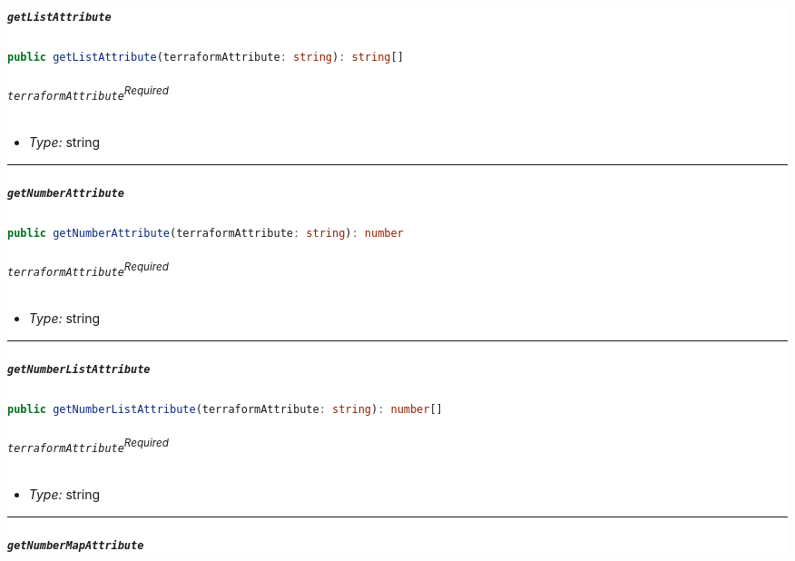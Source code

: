 ##### `getListAttribute` <a name="getListAttribute" id="@cdktf/provider-ionoscloud.dataIonoscloudSnapshot.DataIonoscloudSnapshotTimeoutsOutputReference.getListAttribute"></a>

```typescript
public getListAttribute(terraformAttribute: string): string[]
```

###### `terraformAttribute`<sup>Required</sup> <a name="terraformAttribute" id="@cdktf/provider-ionoscloud.dataIonoscloudSnapshot.DataIonoscloudSnapshotTimeoutsOutputReference.getListAttribute.parameter.terraformAttribute"></a>

- *Type:* string

---

##### `getNumberAttribute` <a name="getNumberAttribute" id="@cdktf/provider-ionoscloud.dataIonoscloudSnapshot.DataIonoscloudSnapshotTimeoutsOutputReference.getNumberAttribute"></a>

```typescript
public getNumberAttribute(terraformAttribute: string): number
```

###### `terraformAttribute`<sup>Required</sup> <a name="terraformAttribute" id="@cdktf/provider-ionoscloud.dataIonoscloudSnapshot.DataIonoscloudSnapshotTimeoutsOutputReference.getNumberAttribute.parameter.terraformAttribute"></a>

- *Type:* string

---

##### `getNumberListAttribute` <a name="getNumberListAttribute" id="@cdktf/provider-ionoscloud.dataIonoscloudSnapshot.DataIonoscloudSnapshotTimeoutsOutputReference.getNumberListAttribute"></a>

```typescript
public getNumberListAttribute(terraformAttribute: string): number[]
```

###### `terraformAttribute`<sup>Required</sup> <a name="terraformAttribute" id="@cdktf/provider-ionoscloud.dataIonoscloudSnapshot.DataIonoscloudSnapshotTimeoutsOutputReference.getNumberListAttribute.parameter.terraformAttribute"></a>

- *Type:* string

---

##### `getNumberMapAttribute` <a name="getNumberMapAttribute" id="@cdktf/provider-ionoscloud.dataIonoscloudSnapshot.DataIonoscloudSnapshotTimeoutsOutputReference.getNumberMapAttribute"></a>
